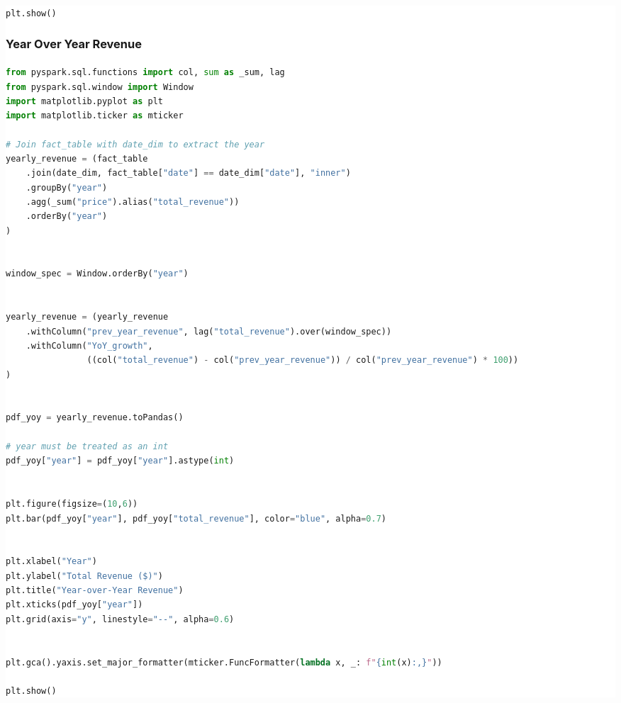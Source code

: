 ``` python
plt.show()

```

### Year Over Year Revenue

``` python
from pyspark.sql.functions import col, sum as _sum, lag
from pyspark.sql.window import Window
import matplotlib.pyplot as plt
import matplotlib.ticker as mticker 

# Join fact_table with date_dim to extract the year
yearly_revenue = (fact_table
    .join(date_dim, fact_table["date"] == date_dim["date"], "inner")
    .groupBy("year")
    .agg(_sum("price").alias("total_revenue"))
    .orderBy("year")
)


window_spec = Window.orderBy("year")


yearly_revenue = (yearly_revenue
    .withColumn("prev_year_revenue", lag("total_revenue").over(window_spec))
    .withColumn("YoY_growth", 
                ((col("total_revenue") - col("prev_year_revenue")) / col("prev_year_revenue") * 100))
)


pdf_yoy = yearly_revenue.toPandas()

# year must be treated as an int
pdf_yoy["year"] = pdf_yoy["year"].astype(int)


plt.figure(figsize=(10,6))
plt.bar(pdf_yoy["year"], pdf_yoy["total_revenue"], color="blue", alpha=0.7)


plt.xlabel("Year")
plt.ylabel("Total Revenue ($)")
plt.title("Year-over-Year Revenue")
plt.xticks(pdf_yoy["year"]) 
plt.grid(axis="y", linestyle="--", alpha=0.6)


plt.gca().yaxis.set_major_formatter(mticker.FuncFormatter(lambda x, _: f"{int(x):,}"))

plt.show()


```
